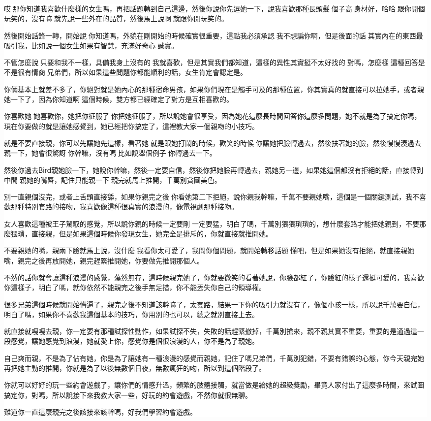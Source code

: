 哎 那你知道我喜歡什麼樣的女生嗎，再把話題轉到自己這邊，然後你說你先逗她一下，說我喜歡那種長頭髮 個子高 身材好，哈哈 跟你開個玩笑的，沒有嘛 就先說一些外在的品質，然後馬上說啊 就跟你開玩笑的。

然後開始話鋒一轉，開始說 你知道嗎，外貌在剛開始的時候確實很重要，這點我必須承認 我不想騙你啊，但是後面的話 其實內在的東西最吸引我，比如說一個女生如果有智慧，充滿好奇心 誠實。

不管怎麼說 只要和我不一樣，具備我身上沒有的 我就喜歡，但是其實我們都知道，這樣的異性其實挺不太好找的 對嗎，怎麼樣 這種回答是不是很有情商 兄弟們，所以如果這些問題你都能順利的話，女生肯定會認定是。

你倆基本上就差不多了，你絕對就是她內心的那種宿命男孩，如果你們現在是觸手可及的那種位置，你其實真的就直接可以拉她手，或者親她一下了，因為你知道啊 這個時候，雙方都已經確定了對方是互相喜歡的。

你喜歡她 她喜歡你，她把你征服了 你把她征服了，所以說她會很享受，因為她花這麼長時間回答你這麼多問題，她不就是為了搞定你嗎，現在你要做的就是讓她感覺到，她已經把你搞定了，這裡教大家一個親吻的小技巧。

就是不要直接親，你可以先讓她先這樣，看著她 就是跟她打鬧的時候，歡笑的時候 你讓她把臉轉過去，然後扶著她的臉，然後慢慢湊過去親一下，她會很驚訝 你幹嘛，沒有嗎 比如說舉個例子 你轉過去一下。

然後你過去Bird親她臉一下，她說你幹嘛，然後一定要自信，然後你把她臉再轉過去，親她另一邊，如果她這個都沒有拒絕的話，直接轉到中間 親她的嘴唇，記住只能親一下 親完就馬上推開，千萬別貪圖美色。

別一直親個沒完，或者上舌頭直接舔，如果你親完之後 你看她第二下拒絕，說你親我幹嘛，千萬不要親她嘴，這個是一個關鍵測試，我不喜歡那種特別套路的接吻，我喜歡像這種很真實的浪漫的，像電視劇那種接吻。

女人喜歡這種被王子駕馭的感覺，所以說你親的時候一定要剛 一定要猛，明白了嗎，千萬別猥猥瑣瑣的，想什麼套路才能把她親到，不要那麼猥瑣，直接親，但是如果這個時候你發現女生，她完全是排斥的，你就直接就推開她。

不要親她的嘴，親兩下臉就馬上說，沒什麼 我看你太可愛了，我問你個問題，就開始轉移話題 懂吧，但是如果她沒有拒絕，就直接親她嘴，親完之後再放開她，親完趕緊推開她，你要做先推開那個人。

不然的話你就會讓這種浪漫的感覺，蕩然無存，這時候親完她了，你就要微笑的看著她說，你臉都紅了，你臉紅的樣子還挺可愛的，我喜歡你這樣子，明白了嗎，就你依然不能親完之後手無足措，你不能丟失你自己的領導權。

很多兄弟這個時候就開始懵逼了，親完之後不知道該幹嘛了，太套路，結果一下你的吸引力就沒有了，像個小孩一樣，所以說千萬要自信，明白了嗎，如果你不喜歡我這個基本的技巧，你用別的也可以，總之就別直接上去。

就直接就嘎嘎去親，你一定要有那種試探性動作，如果試探不失，失敗的話趕緊撤掉，千萬別搶來，親不親其實不重要，重要的是通過這一段感覺，讓她感覺到浪漫，她就愛上你，感覺你是個很浪漫的人，你不是為了親她。

自己爽而親，不是為了佔有她，你是為了讓她有一種浪漫的感覺而親她，記住了嗎兄弟們，千萬別犯錯，不要有錯誤的心態，你今天親完她再把她主動的推開，你就是為了以後無數個日夜，無數瘋狂的吻，所以到這個階段了。

你就可以好好的玩一些約會遊戲了，讓你們的情感升溫，頻繁的肢體接觸，就當做是給她的超級獎勵，畢竟人家付出了這麼多時間，來試圖搞定你，對嗎，所以說接下來我教大家一些，好玩的約會遊戲，不然你就很無聊。

難道你一直這麼親完之後該接來該幹嗎，好我們學習約會遊戲。